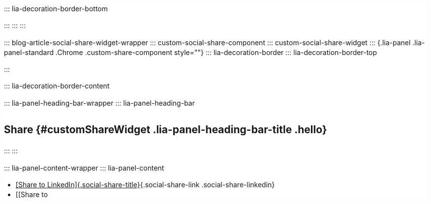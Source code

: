 ::: lia-decoration-border-bottom
<div>

</div>
:::
:::
:::

::: blog-article-social-share-widget-wrapper
::: custom-social-share-component
::: custom-social-share-widget
::: {.lia-panel .lia-panel-standard .Chrome .custom-share-component style=""}
::: lia-decoration-border
::: lia-decoration-border-top
<div>

</div>
:::

::: lia-decoration-border-content
<div>

::: lia-panel-heading-bar-wrapper
::: lia-panel-heading-bar
## Share {#customShareWidget .lia-panel-heading-bar-title .hello}
:::
:::

::: lia-panel-content-wrapper
::: lia-panel-content
-   [[Share to
    LinkedIn]{.social-share-title}](http://www.linkedin.com/shareArticle?mini=true&url=https://techcommunity.microsoft.com/t5/microsoft-365-pnp-blog/how-to-build-an-faq-bot-for-microsoft-teams-with-power-virtual/ba-p/2166704 "Share to LinkedIn"){.social-share-link
    .social-share-linkedin}
-   [[Share to
